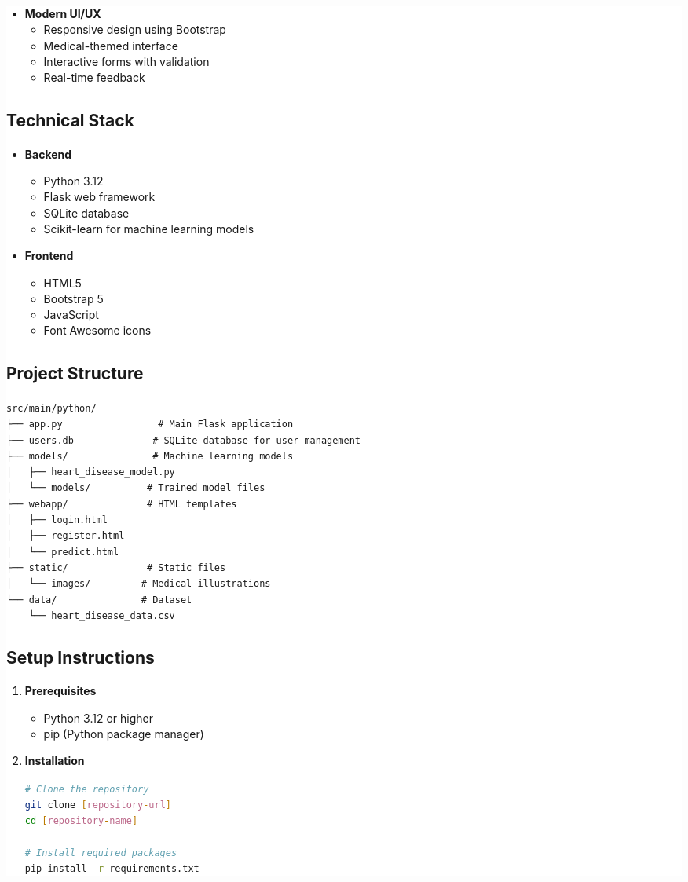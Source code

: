 - **Modern UI/UX**
  - Responsive design using Bootstrap
  - Medical-themed interface
  - Interactive forms with validation
  - Real-time feedback

## Technical Stack

- **Backend**
  - Python 3.12
  - Flask web framework
  - SQLite database
  - Scikit-learn for machine learning models

- **Frontend**
  - HTML5
  - Bootstrap 5
  - JavaScript
  - Font Awesome icons

## Project Structure

```
src/main/python/
├── app.py                 # Main Flask application
├── users.db              # SQLite database for user management
├── models/               # Machine learning models
│   ├── heart_disease_model.py
│   └── models/          # Trained model files
├── webapp/              # HTML templates
│   ├── login.html
│   ├── register.html
│   └── predict.html
├── static/              # Static files
│   └── images/         # Medical illustrations
└── data/               # Dataset
    └── heart_disease_data.csv
```

## Setup Instructions

1. **Prerequisites**
   - Python 3.12 or higher
   - pip (Python package manager)

2. **Installation**
   ```bash
   # Clone the repository
   git clone [repository-url]
   cd [repository-name]

   # Install required packages
   pip install -r requirements.txt
   ```
